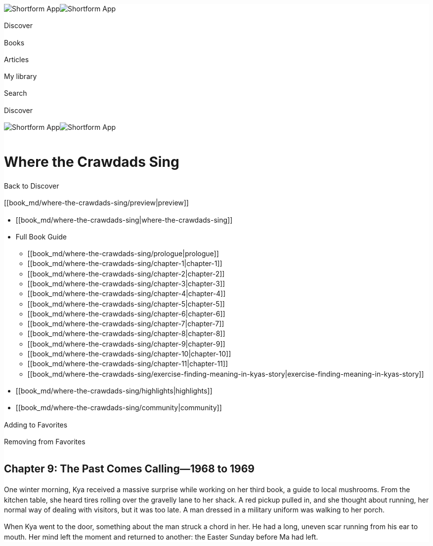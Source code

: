 ![Shortform App](/img/logo.36a2399e.svg)![Shortform App](/img/logo-dark.70c1b072.svg)

Discover

Books

Articles

My library

Search

Discover

![Shortform App](/img/logo.36a2399e.svg)![Shortform App](/img/logo-dark.70c1b072.svg)

# Where the Crawdads Sing

Back to Discover

[[book_md/where-the-crawdads-sing/preview|preview]]

  * [[book_md/where-the-crawdads-sing|where-the-crawdads-sing]]
  * Full Book Guide

    * [[book_md/where-the-crawdads-sing/prologue|prologue]]
    * [[book_md/where-the-crawdads-sing/chapter-1|chapter-1]]
    * [[book_md/where-the-crawdads-sing/chapter-2|chapter-2]]
    * [[book_md/where-the-crawdads-sing/chapter-3|chapter-3]]
    * [[book_md/where-the-crawdads-sing/chapter-4|chapter-4]]
    * [[book_md/where-the-crawdads-sing/chapter-5|chapter-5]]
    * [[book_md/where-the-crawdads-sing/chapter-6|chapter-6]]
    * [[book_md/where-the-crawdads-sing/chapter-7|chapter-7]]
    * [[book_md/where-the-crawdads-sing/chapter-8|chapter-8]]
    * [[book_md/where-the-crawdads-sing/chapter-9|chapter-9]]
    * [[book_md/where-the-crawdads-sing/chapter-10|chapter-10]]
    * [[book_md/where-the-crawdads-sing/chapter-11|chapter-11]]
    * [[book_md/where-the-crawdads-sing/exercise-finding-meaning-in-kyas-story|exercise-finding-meaning-in-kyas-story]]
  * [[book_md/where-the-crawdads-sing/highlights|highlights]]
  * [[book_md/where-the-crawdads-sing/community|community]]



Adding to Favorites 

Removing from Favorites 

## Chapter 9: The Past Comes Calling—1968 to 1969

One winter morning, Kya received a massive surprise while working on her third book, a guide to local mushrooms. From the kitchen table, she heard tires rolling over the gravelly lane to her shack. A red pickup pulled in, and she thought about running, her normal way of dealing with visitors, but it was too late. A man dressed in a military uniform was walking to her porch.

When Kya went to the door, something about the man struck a chord in her. He had a long, uneven scar running from his ear to mouth. Her mind left the moment and returned to another: the Easter Sunday before Ma had left.
